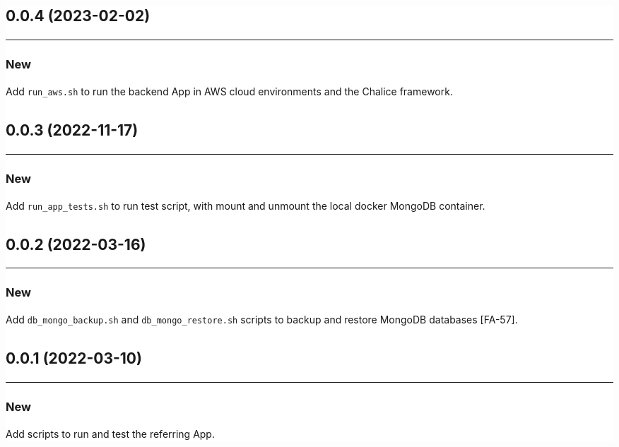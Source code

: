 
## 0.0.4 (2023-02-02)
---

### New
Add `run_aws.sh` to run the backend App in AWS cloud environments and the Chalice framework.


## 0.0.3 (2022-11-17)
---

### New
Add `run_app_tests.sh` to run test script, with mount and unmount the local docker MongoDB container.


## 0.0.2 (2022-03-16)
---

### New
Add `db_mongo_backup.sh` and `db_mongo_restore.sh` scripts to backup and restore MongoDB databases [FA-57].


## 0.0.1 (2022-03-10)
---

### New
Add scripts to run and test the referring App.